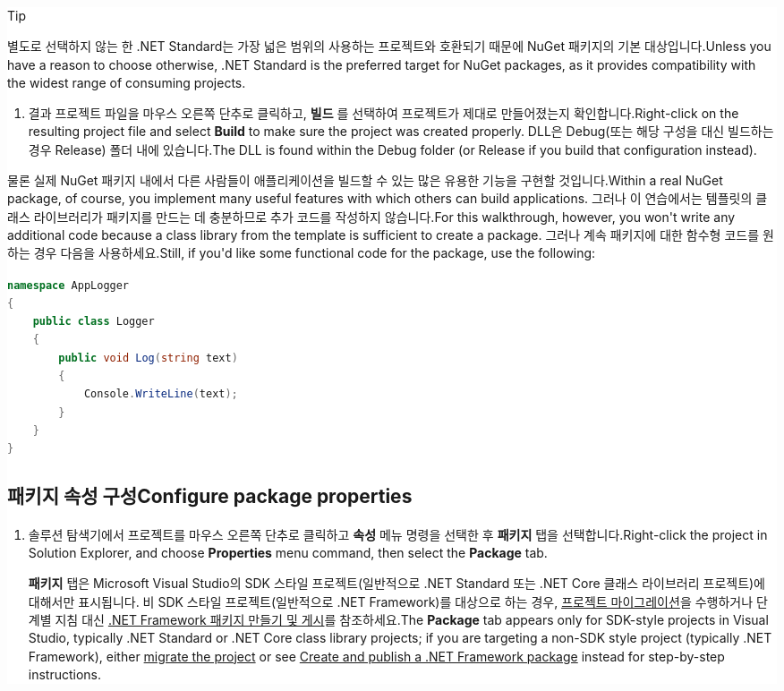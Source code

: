    > [!Tip]
   > <span data-ttu-id="7ead1-123">별도로 선택하지 않는 한 .NET Standard는 가장 넓은 범위의 사용하는 프로젝트와 호환되기 때문에 NuGet 패키지의 기본 대상입니다.</span><span class="sxs-lookup"><span data-stu-id="7ead1-123">Unless you have a reason to choose otherwise, .NET Standard is the preferred target for NuGet packages, as it provides compatibility with the widest range of consuming projects.</span></span>

1. <span data-ttu-id="7ead1-124">결과 프로젝트 파일을 마우스 오른쪽 단추로 클릭하고, **빌드** 를 선택하여 프로젝트가 제대로 만들어졌는지 확인합니다.</span><span class="sxs-lookup"><span data-stu-id="7ead1-124">Right-click on the resulting project file and select **Build** to make sure the project was created properly.</span></span> <span data-ttu-id="7ead1-125">DLL은 Debug(또는 해당 구성을 대신 빌드하는 경우 Release) 폴더 내에 있습니다.</span><span class="sxs-lookup"><span data-stu-id="7ead1-125">The DLL is found within the Debug folder (or Release if you build that configuration instead).</span></span>

<span data-ttu-id="7ead1-126">물론 실제 NuGet 패키지 내에서 다른 사람들이 애플리케이션을 빌드할 수 있는 많은 유용한 기능을 구현할 것입니다.</span><span class="sxs-lookup"><span data-stu-id="7ead1-126">Within a real NuGet package, of course, you implement many useful features with which others can build applications.</span></span> <span data-ttu-id="7ead1-127">그러나 이 연습에서는 템플릿의 클래스 라이브러리가 패키지를 만드는 데 충분하므로 추가 코드를 작성하지 않습니다.</span><span class="sxs-lookup"><span data-stu-id="7ead1-127">For this walkthrough, however, you won't write any additional code because a class library from the template is sufficient to create a package.</span></span> <span data-ttu-id="7ead1-128">그러나 계속 패키지에 대한 함수형 코드를 원하는 경우 다음을 사용하세요.</span><span class="sxs-lookup"><span data-stu-id="7ead1-128">Still, if you'd like some functional code for the package, use the following:</span></span>

```cs
namespace AppLogger
{
    public class Logger
    {
        public void Log(string text)
        {
            Console.WriteLine(text);
        }
    }
}
```

## <a name="configure-package-properties"></a><span data-ttu-id="7ead1-129">패키지 속성 구성</span><span class="sxs-lookup"><span data-stu-id="7ead1-129">Configure package properties</span></span>

1. <span data-ttu-id="7ead1-130">솔루션 탐색기에서 프로젝트를 마우스 오른쪽 단추로 클릭하고 **속성** 메뉴 명령을 선택한 후 **패키지** 탭을 선택합니다.</span><span class="sxs-lookup"><span data-stu-id="7ead1-130">Right-click the project in Solution Explorer, and choose **Properties** menu command, then select the **Package** tab.</span></span>

   <span data-ttu-id="7ead1-131">**패키지** 탭은 Microsoft Visual Studio의 SDK 스타일 프로젝트(일반적으로 .NET Standard 또는 .NET Core 클래스 라이브러리 프로젝트)에 대해서만 표시됩니다. 비 SDK 스타일 프로젝트(일반적으로 .NET Framework)를 대상으로 하는 경우, [프로젝트 마이그레이션](../consume-packages/migrate-packages-config-to-package-reference.md)을 수행하거나 단계별 지침 대신 [.NET Framework 패키지 만들기 및 게시](create-and-publish-a-package-using-visual-studio-net-framework.md)를 참조하세요.</span><span class="sxs-lookup"><span data-stu-id="7ead1-131">The **Package** tab appears only for SDK-style projects in Visual Studio, typically .NET Standard or .NET Core class library projects; if you are targeting a non-SDK style project (typically .NET Framework), either [migrate the project](../consume-packages/migrate-packages-config-to-package-reference.md) or see [Create and publish a .NET Framework package](create-and-publish-a-package-using-visual-studio-net-framework.md) instead for step-by-step instructions.</span></span>

